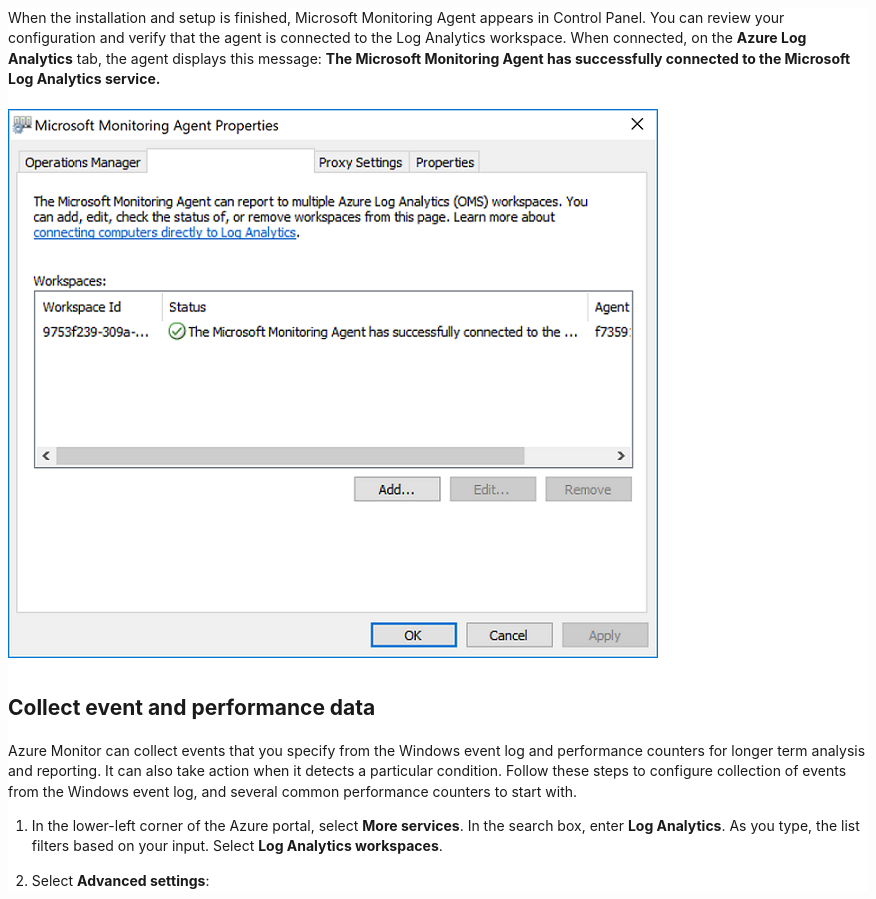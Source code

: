 When the installation and setup is finished, Microsoft Monitoring Agent appears in Control Panel. You can review your configuration and verify that the agent is connected to the Log Analytics workspace. When connected, on the **Azure Log Analytics** tab, the agent displays this message: **The Microsoft Monitoring Agent has successfully connected to the Microsoft Log Analytics service.**<br><br> ![MMA connection status](media/quick-collect-windows-computer/log-analytics-mma-laworkspace-status.png)

## Collect event and performance data

Azure Monitor can collect events that you specify from the Windows event log and performance counters for longer term analysis and reporting. It can also take action when it detects a particular condition. Follow these steps to configure collection of events from the Windows event log, and several common performance counters to start with.  

1. In the lower-left corner of the Azure portal, select **More services**. In the search box, enter **Log Analytics**. As you type, the list filters based on your input. Select **Log Analytics workspaces**.

2. Select **Advanced settings**:
